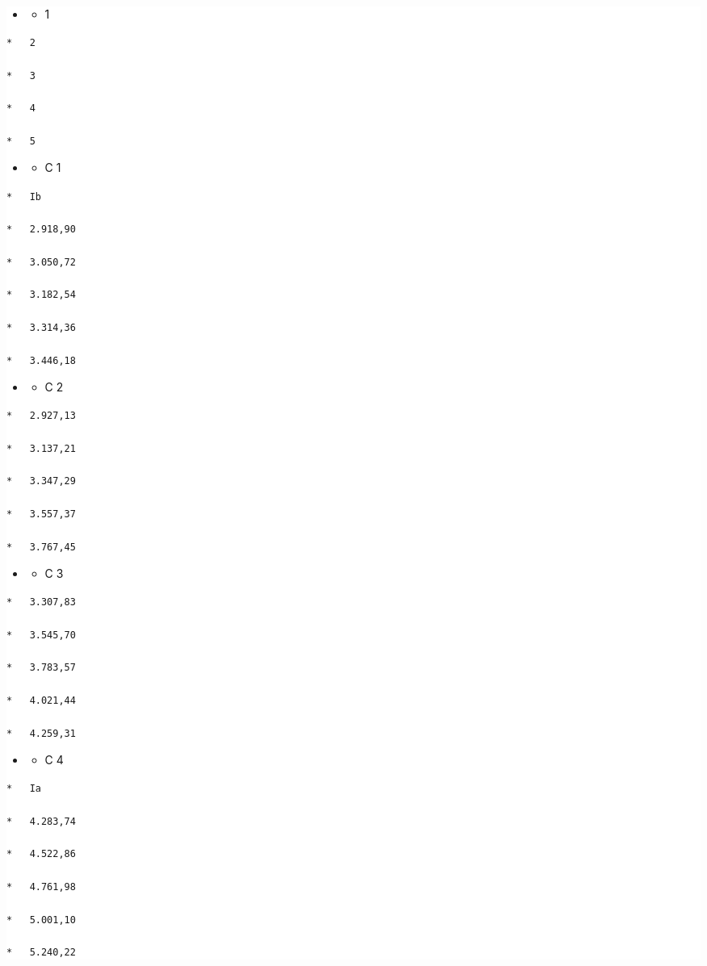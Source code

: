 
*    *   1

    *   2

    *   3

    *   4

    *   5


*    *   C 1

    *   Ib

    *   2.918,90

    *   3.050,72

    *   3.182,54

    *   3.314,36

    *   3.446,18


*    *   C 2

    *   2.927,13

    *   3.137,21

    *   3.347,29

    *   3.557,37

    *   3.767,45


*    *   C 3

    *   3.307,83

    *   3.545,70

    *   3.783,57

    *   4.021,44

    *   4.259,31


*    *   C 4

    *   Ia

    *   4.283,74

    *   4.522,86

    *   4.761,98

    *   5.001,10

    *   5.240,22
